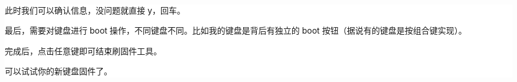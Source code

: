 此时我们可以确认信息，没问题就直接 y，回车。

最后，需要对键盘进行 boot 操作，不同键盘不同。比如我的键盘是背后有独立的 boot 按钮（据说有的键盘是按组合键实现）。

完成后，点击任意键即可结束刷固件工具。

可以试试你的新键盘固件了。
